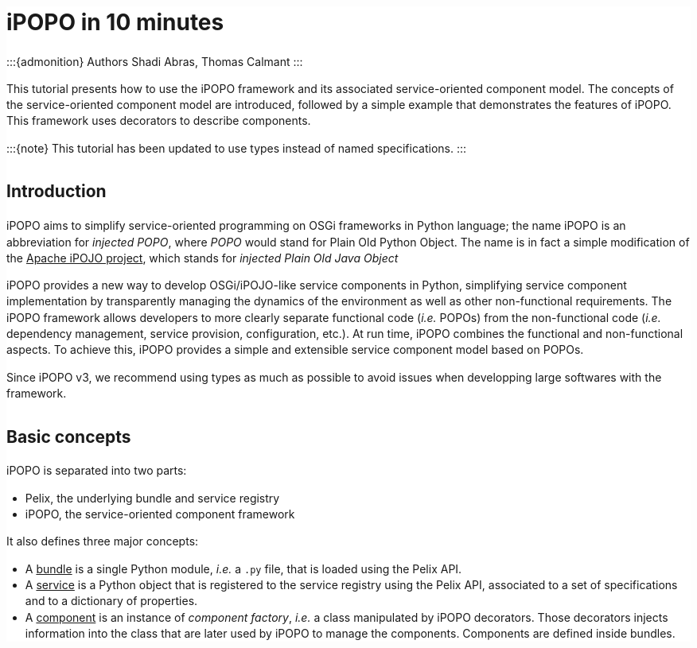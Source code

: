 # iPOPO in 10 minutes

:::{admonition} Authors
Shadi Abras, Thomas Calmant
:::

This tutorial presents how to use the iPOPO framework and its associated
service-oriented component model. The concepts of the service-oriented
component model are introduced, followed by a simple example that
demonstrates the features of iPOPO. This framework uses decorators to
describe components.

:::{note}
This tutorial has been updated to use types instead of named specifications.
:::

## Introduction

iPOPO aims to simplify service-oriented programming on OSGi frameworks
in Python language; the name iPOPO is an abbreviation for *injected POPO*,
where *POPO* would stand for Plain Old Python Object.
The name is in fact a simple modification of the
[Apache iPOJO project](https://web.archive.org/web/20210616112915/http://felix.apache.org/documentation/subprojects/apache-felix-ipojo.html),
which stands for *injected Plain Old Java Object*

iPOPO provides a new way to develop OSGi/iPOJO-like service components
in Python, simplifying service component implementation by transparently
managing the dynamics of the environment as well as other non-functional
requirements. The iPOPO framework allows developers to more clearly
separate functional code (*i.e.* POPOs) from the non-functional code
(*i.e.* dependency management, service provision, configuration, etc.).
At run time, iPOPO combines the functional and non-functional aspects.
To achieve this, iPOPO provides a simple and extensible service
component model based on POPOs.

Since iPOPO v3, we recommend using types as much as possible to avoid issues
when developping large softwares with the framework.

## Basic concepts

iPOPO is separated into two parts:

* Pelix, the underlying bundle and service registry
* iPOPO, the service-oriented component framework

It also defines three major concepts:

* A [bundle](../refcards/bundles.rst) is a single Python module, *i.e.*
  a `.py` file, that is loaded using the Pelix API.
* A [service](../refcards/services.rst) is a Python object that is registered
  to the service registry using the Pelix API, associated to a set of
  specifications and to a dictionary of properties.
* A [component](../refcards/ipopo.rst) is an instance of *component factory*,
  *i.e.* a class manipulated by iPOPO decorators.
  Those decorators injects information into the class that are later used by
  iPOPO to manage the components. Components are defined inside bundles.
